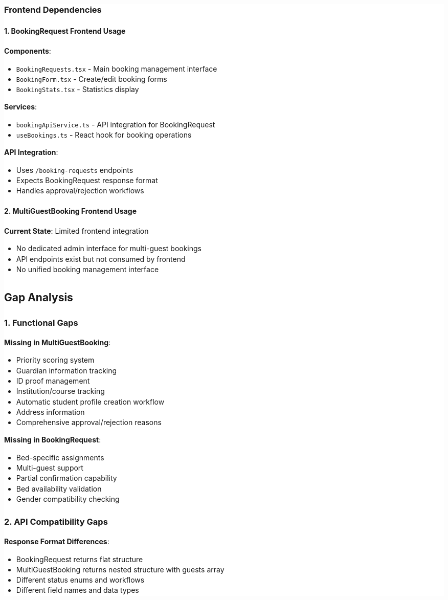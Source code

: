 ### Frontend Dependencies

#### 1. BookingRequest Frontend Usage

**Components**:
- `BookingRequests.tsx` - Main booking management interface
- `BookingForm.tsx` - Create/edit booking forms
- `BookingStats.tsx` - Statistics display

**Services**:
- `bookingApiService.ts` - API integration for BookingRequest
- `useBookings.ts` - React hook for booking operations

**API Integration**:
- Uses `/booking-requests` endpoints
- Expects BookingRequest response format
- Handles approval/rejection workflows

#### 2. MultiGuestBooking Frontend Usage

**Current State**: Limited frontend integration
- No dedicated admin interface for multi-guest bookings
- API endpoints exist but not consumed by frontend
- No unified booking management interface

## Gap Analysis

### 1. Functional Gaps

**Missing in MultiGuestBooking**:
- Priority scoring system
- Guardian information tracking
- ID proof management
- Institution/course tracking
- Automatic student profile creation workflow
- Address information
- Comprehensive approval/rejection reasons

**Missing in BookingRequest**:
- Bed-specific assignments
- Multi-guest support
- Partial confirmation capability
- Bed availability validation
- Gender compatibility checking

### 2. API Compatibility Gaps

**Response Format Differences**:
- BookingRequest returns flat structure
- MultiGuestBooking returns nested structure with guests array
- Different status enums and workflows
- Different field names and data types
